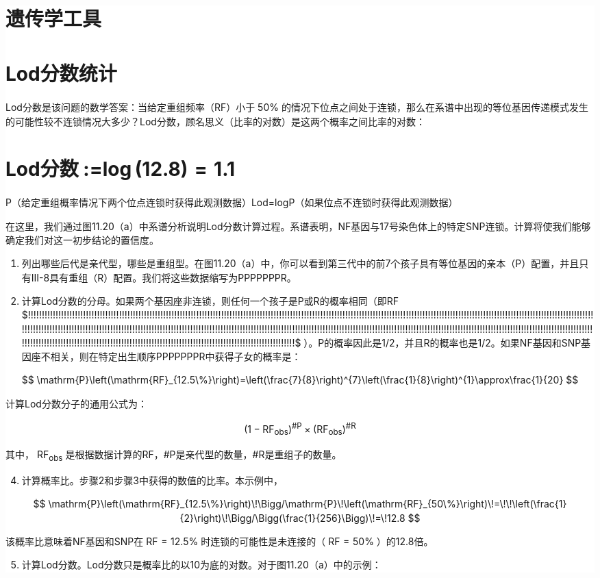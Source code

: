 # 遗传学工具  

# Lod分数统计  

Lod分数是该问题的数学答案：当给定重组频率（RF）小于 $50\%$ 的情况下位点之间处于连锁，那么在系谱中出现的等位基因传递模式发生的可能性较不连锁情况大多少？Lod分数，顾名思义（比率的对数）是这两个概率之间比率的对数：  

# Lod分数 $\mathop{:=}\log(12.8){=}1.1$  

P（给定重组概率情况下两个位点连锁时获得此观测数据）Lod=logP（如果位点不连锁时获得此观测数据）  

在这里，我们通过图11.20（a）中系谱分析说明Lod分数计算过程。系谱表明，NF基因与17号染色体上的特定SNP连锁。计算将使我们能够确定我们对这一初步结论的置信度。  

1.  列出哪些后代是亲代型，哪些是重组型。在图11.20（a）中，你可以看到第三代中的前7个孩子具有等位基因的亲本（P）配置，并且只有Ⅲ-8具有重组（R）配置。我们将这些数据缩写为PPPPPPPR。  

2.  计算Lod分数的分母。如果两个基因座非连锁，则任何一个孩子是P或R的概率相同（即RF $\!\!\!\!\!\!\!\!\!\!\!\!\!\!\!\!\!\!\!\!\!\!\!\!\!\!\!\!\!\!\!\!\!\!\!\!\!\!\!\!\!\!\!\!\!\!\!\!\!\!\!\!\!\!\!\!\!\!\!\!\!\!\!\!\!\!\!\!\!\!\!\!\!\!\!\!\!\!\!\!\!\!\!\!\!\!\!\!\!\!\!\!\!\!\!\!\!\!\!\!\!\!\!\!\!\!\!\!\!\!\!\!\!\!\!\!\!\!\!\!\!\!\!\!\!\!\!\!\!\!\!\!\!\!\!\!\!\!\!\!\!\!\!\!\!\!\!\!\!\!\!\!\!\!\!\!\!\!\!\!\!\!\!\!\!\!\!\!\!\!\!\!\!\!\!\!\!\!\!\!\!\!\!\!\!\!\!\!\!\!\!\!\!\!\!\!\!\!\!\!\!\!\!\!\!\!\!\!\!\!\!\!\!\!\!\!\!\!\!\!\!\!\!\!\!\!\!\!\!\!\!\!\!\!\!\!\!\!\!\!\!\!\!\!\!\!\!\!\!\!\!\!\!\!\!\!\!\!\!\!\!\!\!\!\!\!\!\!\!\!\!\!\!\!\!\!\!\!\!\!\!\!\!\!\!\!\!\!\!\!\!\!\!\!\!\!\!\!\!\!\!\!\!\!\!\!\!\!\!\!\!\!\!\!\!\!\!\!\!\!\!\!\!\!\!\!\!\!\!\!\!\!\!\!\!\!\!\!\!\!\!\!\!\!\!\!\!\!\!\!\!\!\!\!\!\!\!\!\!\!\!\!\!\!\!\!\!\!\!\!\!\!\!\!\!\!\!\!\!\!\!\!\!\!\!\!\!\!\!\!\!\!\!\!\!\!\!\!\!\!\!\!\!\!\!\!\!\!\!\!\!\!\!\!\!\!\!\!\!\!\!\!\!\!\!\!\!\!\!\!\!\!\!\!\!\!\!\!\!\!\!\!\!\!\!\!\!\!\!\!\!\!\!\!\!\!\!\!\!\!\!\!\!\!\!\!\!\!\!\!\!\!\!\!\!\!\!\!\!\!\!\!\!\!\!\!\!\!\!\!\!\!\!\!\!\!\!\!\!\!\!\!\!\!\!\!\!\!\!\!\!\$ ）。P的概率因此是1/2，并且R的概率也是1/2。如果NF基因和SNP基因座不相关，则在特定出生顺序PPPPPPPR中获得子女的概率是：  

$$
\mathrm{P}\left(\mathrm{RF}_{12.5\%}\right)=\left(\frac{7}{8}\right)^{7}\left(\frac{1}{8}\right)^{1}\approx\frac{1}{20}
$$  

计算Lod分数分子的通用公式为：  

$$
\left(1-\mathrm{RF_{obs}}\right)^{\#\mathrm{P}}\times\left(\mathrm{RF_{obs}}\right)^{\#\mathrm{R}}
$$  

其中， $\mathrm{RF_{obs}}$ 是根据数据计算的RF，#P是亲代型的数量，#R是重组子的数量。  

4.  计算概率比。步骤2和步骤3中获得的数值的比率。本示例中，  

$$
\mathrm{P}\left(\mathrm{RF}_{12.5\%}\right)\!\Bigg/\mathrm{P}\!\left(\mathrm{RF}_{50\%}\right)\!=\!\!\left(\frac{1}{2}\right)\!\Bigg/\Bigg(\frac{1}{256}\Bigg)\!=\!12.8
$$  

该概率比意味着NF基因和SNP在 $\scriptstyle\mathrm{RF}=12.5\%$ 时连锁的可能性是未连接的（ $\mathrm{RF}{=}50\%$ ）的12.8倍。  

5.  计算Lod分数。Lod分数只是概率比的以10为底的对数。对于图11.20（a）中的示例：  
